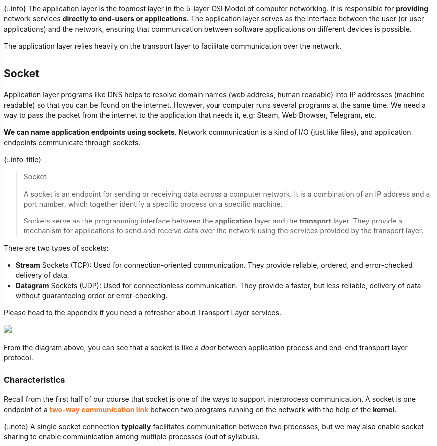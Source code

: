 {:.info}
The application layer is the <span class="orange-bold">topmost</span> layer in the 5-layer OSI Model of computer networking. It is responsible for **providing** network services **directly to end-users or applications**. The application layer serves as the <span class="orange-bold">interface</span> between the user (or user applications) and the network, ensuring that communication between software applications on different devices is possible.

The application layer relies heavily on the transport layer to facilitate communication over the network. 

## Socket

Application layer programs like DNS helps to resolve domain names (web address, human readable) into IP addresses (machine readable) so that you can be found on the internet. However, your computer runs several programs at the same time. We need a way to pass the packet from the internet to the application that needs it, e.g: Steam, Web Browser, Telegram, etc.

**We can name application endpoints using sockets**. Network communication is a kind of I/O (just like files), and application endpoints communicate through sockets.

{:.info-title}
> Socket
>
> A socket is an endpoint for sending or receiving data across a computer network. It is a combination of an IP address and a port number, which together identify a specific process on a specific machine.
>
> Sockets serve as the <span class="orange-bold">programming interface</span> between the **application** layer and the **transport** layer. They provide a mechanism for applications to send and receive data over the network using the services provided by the transport layer.

There are two types of sockets:
* **Stream** Sockets (TCP): Used for connection-oriented communication. They provide reliable, ordered, and error-checked delivery of data.
* **Datagram** Sockets (UDP): Used for connectionless communication. They provide a faster, but less reliable, delivery of data without guaranteeing order or error-checking.

Please head to the [appendix](#transport-layer-services) if you need a refresher about Transport Layer services.

<img src="{{ site.baseurl }}//docs/NS/images/08-app-layer/2024-05-09-11-20-20.png"  class="center_seventy"/>

From the diagram above, you can see that a socket is like a *door* between application process and end-end transport layer protocol.

### Characteristics

Recall from the first half of our course that socket is one of the ways to support interprocess communication. A socket is one endpoint of a <span style="color:#f77729;"><b>two-way communication link</b></span> between two programs running on the network with the help of the **kernel**. 

{:.note}
A single socket connection **typically** facilitates communication between two processes, but we may also enable socket sharing to enable communication among multiple processes (out of syllabus).
